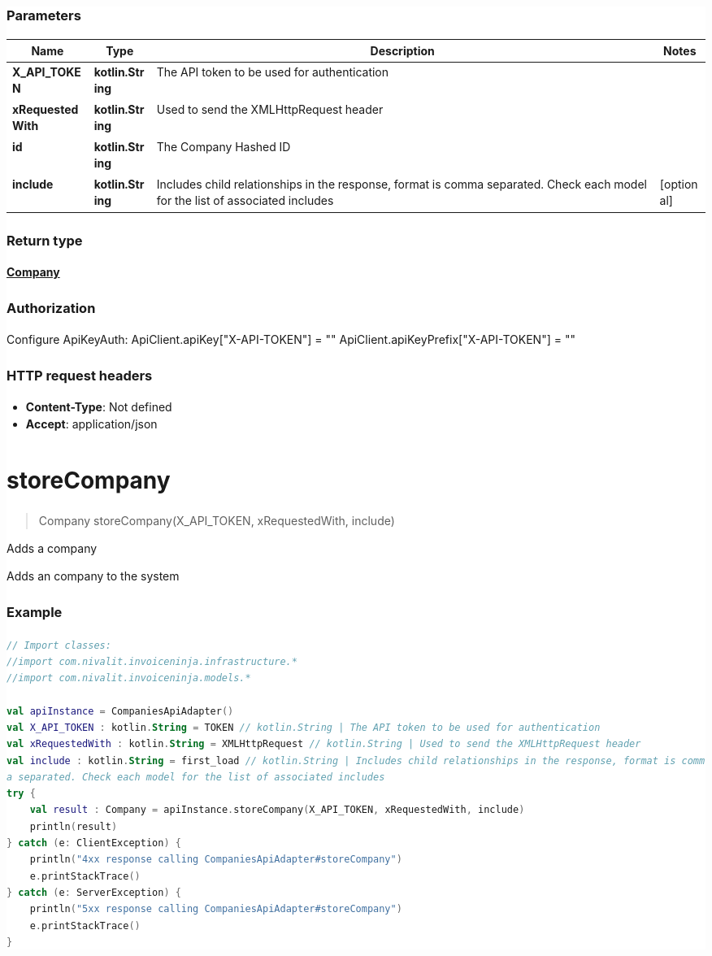 ### Parameters

Name | Type | Description  | Notes
------------- | ------------- | ------------- | -------------
 **X_API_TOKEN** | **kotlin.String**| The API token to be used for authentication |
 **xRequestedWith** | **kotlin.String**| Used to send the XMLHttpRequest header |
 **id** | **kotlin.String**| The Company Hashed ID |
 **include** | **kotlin.String**| Includes child relationships in the response, format is comma separated. Check each model for the list of associated includes | [optional]

### Return type

[**Company**](Company.md)

### Authorization


Configure ApiKeyAuth:
    ApiClient.apiKey["X-API-TOKEN"] = ""
    ApiClient.apiKeyPrefix["X-API-TOKEN"] = ""

### HTTP request headers

 - **Content-Type**: Not defined
 - **Accept**: application/json

<a name="storeCompany"></a>
# **storeCompany**
> Company storeCompany(X_API_TOKEN, xRequestedWith, include)

Adds a company

Adds an company to the system

### Example
```kotlin
// Import classes:
//import com.nivalit.invoiceninja.infrastructure.*
//import com.nivalit.invoiceninja.models.*

val apiInstance = CompaniesApiAdapter()
val X_API_TOKEN : kotlin.String = TOKEN // kotlin.String | The API token to be used for authentication
val xRequestedWith : kotlin.String = XMLHttpRequest // kotlin.String | Used to send the XMLHttpRequest header
val include : kotlin.String = first_load // kotlin.String | Includes child relationships in the response, format is comma separated. Check each model for the list of associated includes
try {
    val result : Company = apiInstance.storeCompany(X_API_TOKEN, xRequestedWith, include)
    println(result)
} catch (e: ClientException) {
    println("4xx response calling CompaniesApiAdapter#storeCompany")
    e.printStackTrace()
} catch (e: ServerException) {
    println("5xx response calling CompaniesApiAdapter#storeCompany")
    e.printStackTrace()
}
```
